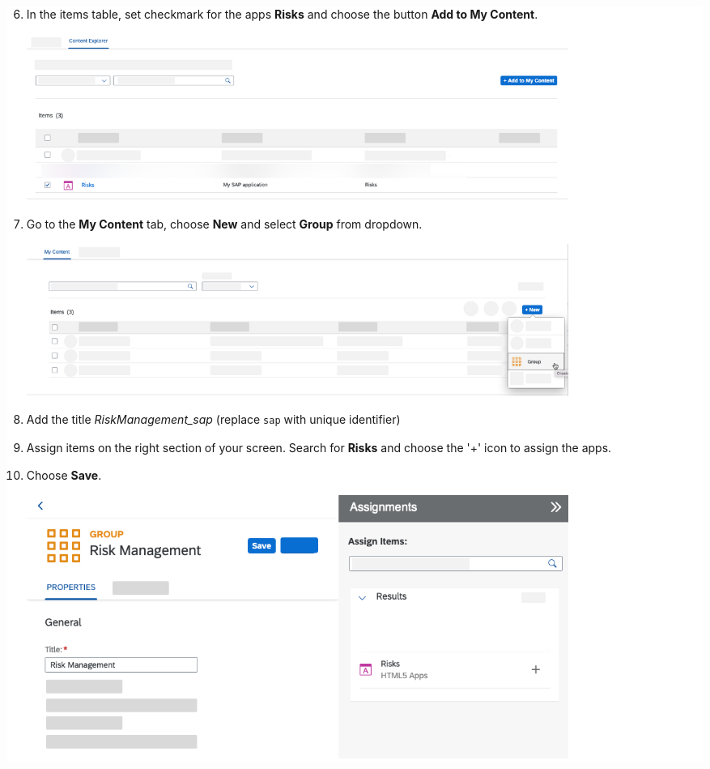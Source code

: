 6. In the items table, set checkmark for the apps **Risks** and choose the button **Add to My Content**.

    <img src="././images/integrate_launchpad_3.png" width="80%">

7. Go to the **My Content** tab, choose **New** and select **Group** from dropdown.

    <img src="././images/integrate_launchpad_4.png" width="80%">

8. Add the title _RiskManagement_sap_ (replace `sap` with unique identifier)

9. Assign items on the right section of your screen. Search for **Risks** and choose the '+' icon to assign the apps.

10. Choose **Save**.

    <img src="././images/integrate_launchpad_5.png" width="80%">
